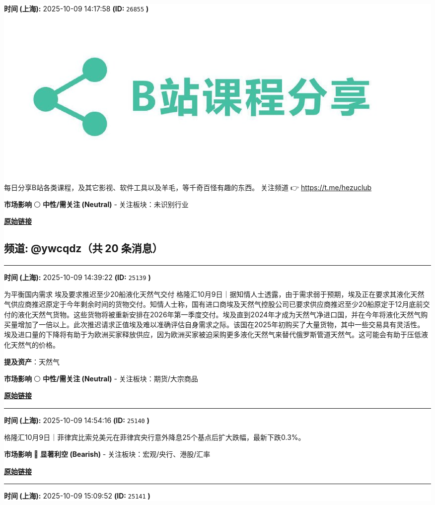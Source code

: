 **时间 (上海):** 2025-10-09 14:17:58 **(ID:** `26855` **)**

![媒体文件](2025-10/09/media/clsvip_26855.jpg)

每日分享B站各类课程，及其它影视、软件工具以及羊毛，等千奇百怪有趣的东西。
关注频道
👉
https://t.me/hezuclub

**市场影响** ⚪ **中性/需关注 (Neutral)** - 关注板块：未识别行业

**[原始链接](https://t.me/clsvip/26855)**
## 频道: @ywcqdz（共 20 条消息）

---
**时间 (上海):** 2025-10-09 14:39:22 **(ID:** `25139` **)**

为平衡国内需求 埃及要求推迟至少20船液化天然气交付
格隆汇10月9日｜据知情人士透露，由于需求弱于预期，埃及正在要求其液化天然气供应商推迟原定于今年剩余时间的货物交付。知情人士称，国有进口商埃及天然气控股公司已要求供应商推迟至少20船原定于12月底前交付的液化天然气货物。这些货物将被重新安排在2026年第一季度交付。埃及直到2024年才成为天然气净进口国，并在今年将液化天然气购买量增加了一倍以上。此次推迟请求正值埃及难以准确评估自身需求之际。该国在2025年初购买了大量货物，其中一些交易具有灵活性。埃及进口量的下降将有助于为欧洲买家释放供应，因为欧洲买家被迫采购更多液化天然气来替代俄罗斯管道天然气。这可能会有助于压低液化天然气的价格。

**提及资产**：天然气

**市场影响** ⚪ **中性/需关注 (Neutral)** - 关注板块：期货/大宗商品

**[原始链接](https://t.me/ywcqdz/25139)**

---
**时间 (上海):** 2025-10-09 14:54:16 **(ID:** `25140` **)**

格隆汇10月9日｜菲律宾比索兑美元在菲律宾央行意外降息25个基点后扩大跌幅，最新下跌0.3%。

**市场影响** 🔴 **显著利空 (Bearish)** - 关注板块：宏观/央行、港股/汇率

**[原始链接](https://t.me/ywcqdz/25140)**

---
**时间 (上海):** 2025-10-09 15:09:52 **(ID:** `25141` **)**
